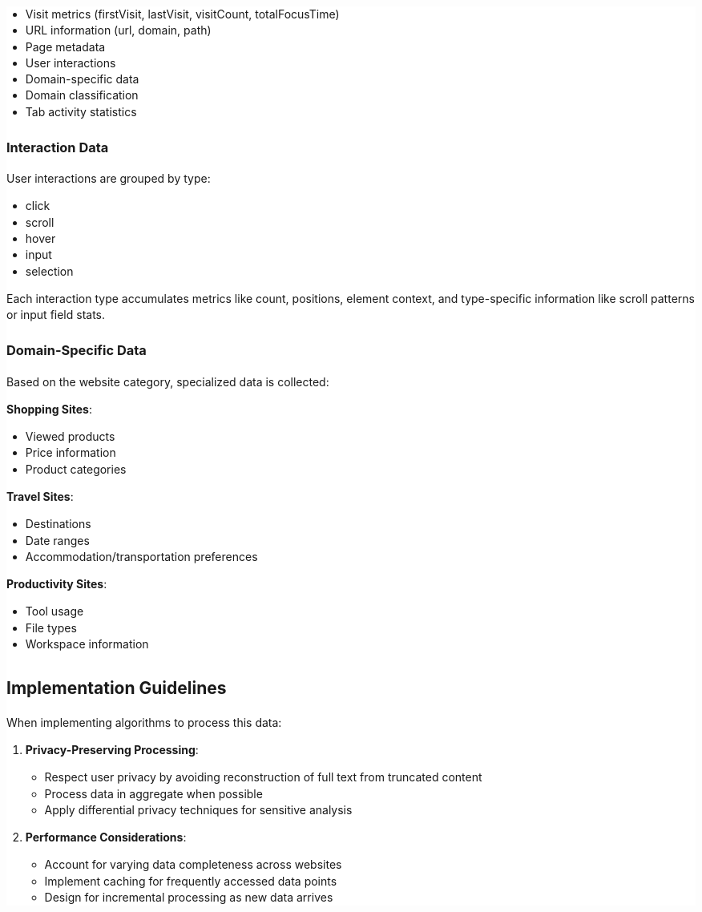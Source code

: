 - Visit metrics (firstVisit, lastVisit, visitCount, totalFocusTime)
- URL information (url, domain, path)
- Page metadata
- User interactions
- Domain-specific data
- Domain classification
- Tab activity statistics

### Interaction Data

User interactions are grouped by type:

- click
- scroll
- hover
- input
- selection

Each interaction type accumulates metrics like count, positions, element context, and type-specific information like scroll patterns or input field stats.

### Domain-Specific Data

Based on the website category, specialized data is collected:

**Shopping Sites**:

- Viewed products
- Price information
- Product categories

**Travel Sites**:

- Destinations
- Date ranges
- Accommodation/transportation preferences

**Productivity Sites**:

- Tool usage
- File types
- Workspace information

## Implementation Guidelines

When implementing algorithms to process this data:

1. **Privacy-Preserving Processing**:

   - Respect user privacy by avoiding reconstruction of full text from truncated content
   - Process data in aggregate when possible
   - Apply differential privacy techniques for sensitive analysis

2. **Performance Considerations**:

   - Account for varying data completeness across websites
   - Implement caching for frequently accessed data points
   - Design for incremental processing as new data arrives
